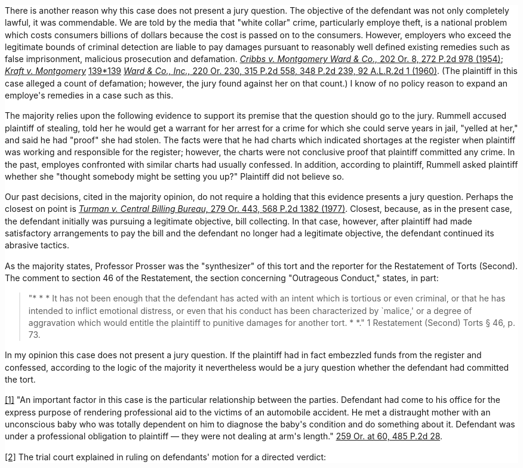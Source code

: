 There is another reason why this case does not present a jury question. The objective of the defendant was not only completely lawful, it was commendable. We are told by the media that "white collar" crime, particularly employe theft, is a national problem which costs consumers billions of dollars because the cost is passed on to the consumers. However, employers who exceed the legitimate bounds of criminal detection are liable to pay damages pursuant to reasonably well defined existing remedies such as false imprisonment, malicious prosecution and defamation. [_Cribbs v. Montgomery Ward & Co.,_ 202 Or. 8, 272 P.2d 978 (1954)](https://scholar.google.com/scholar_case?case=3498899686479436347&hl=en&as_sdt=6,34); [_Kraft v. Montgomery_](https://scholar.google.com/scholar_case?case=8630213457995379776&hl=en&as_sdt=6,34) [139](https://scholar.google.com/scholar_case?case=4646924336022970001#p139)[\*139](https://scholar.google.com/scholar_case?case=4646924336022970001#p139) [_Ward & Co., Inc.,_ 220 Or. 230, 315 P.2d 558, 348 P.2d 239, 92 A.L.R.2d 1 (1960)](https://scholar.google.com/scholar_case?case=8630213457995379776&hl=en&as_sdt=6,34). (The plaintiff in this case alleged a count of defamation; however, the jury found against her on that count.) I know of no policy reason to expand an employe's remedies in a case such as this.

The majority relies upon the following evidence to support its premise that the question should go to the jury. Rummell accused plaintiff of stealing, told her he would get a warrant for her arrest for a crime for which she could serve years in jail, "yelled at her," and said he had "proof" she had stolen. The facts were that he had charts which indicated shortages at the register when plaintiff was working and responsible for the register; however, the charts were not conclusive proof that plaintiff committed any crime. In the past, employes confronted with similar charts had usually confessed. In addition, according to plaintiff, Rummell asked plaintiff whether she "thought somebody might be setting you up?" Plaintiff did not believe so.

Our past decisions, cited in the majority opinion, do not require a holding that this evidence presents a jury question. Perhaps the closest on point is [_Turman v. Central Billing Bureau,_ 279 Or. 443, 568 P.2d 1382 (1977)](https://scholar.google.com/scholar_case?case=10985331059079865946&hl=en&as_sdt=6,34). Closest, because, as in the present case, the defendant initially was pursuing a legitimate objective, bill collecting. In that case, however, after plaintiff had made satisfactory arrangements to pay the bill and the defendant no longer had a legitimate objective, the defendant continued its abrasive tactics.

As the majority states, Professor Prosser was the "synthesizer" of this tort and the reporter for the Restatement of Torts (Second). The comment to section 46 of the Restatement, the section concerning "Outrageous Conduct," states, in part:

> "\* \* \* It has not been enough that the defendant has acted with an intent which is tortious or even criminal, or that he has intended to inflict emotional distress, or even that his conduct has been characterized by \`malice,' or a degree of aggravation which would entitle the plaintiff to punitive damages for another tort. \* \*." 1 Restatement (Second) Torts § 46, p. 73.

In my opinion this case does not present a jury question. If the plaintiff had in fact embezzled funds from the register and confessed, according to the logic of the majority it nevertheless would be a jury question whether the defendant had committed the tort.

[\[1\]](https://scholar.google.com/scholar_case?case=4646924336022970001#r[1]) "An important factor in this case is the particular relationship between the parties. Defendant had come to his office for the express purpose of rendering professional aid to the victims of an automobile accident. He met a distraught mother with an unconscious baby who was totally dependent on him to diagnose the baby's condition and do something about it. Defendant was under a professional obligation to plaintiff — they were not dealing at arm's length." [259 Or. at 60, 485 P.2d 28](https://scholar.google.com/scholar_case?case=13967082374757676715&hl=en&as_sdt=6,34).

[\[2\]](https://scholar.google.com/scholar_case?case=4646924336022970001#r[2]) The trial court explained in ruling on defendants' motion for a directed verdict:

